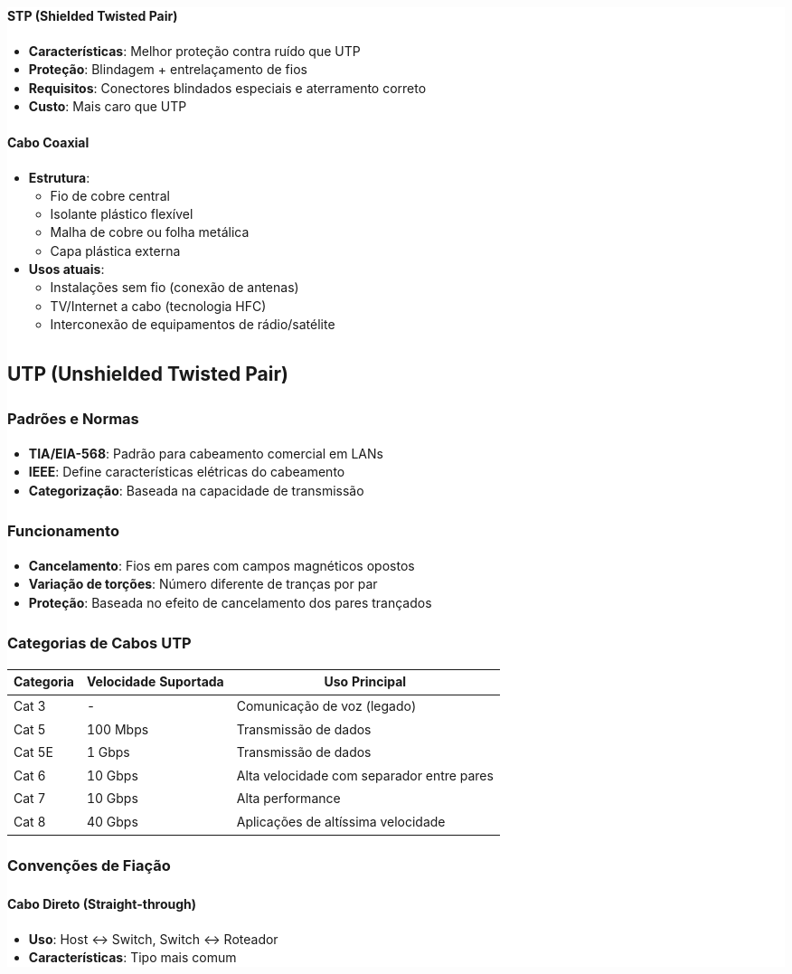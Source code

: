 #### STP (Shielded Twisted Pair)
- **Características**: Melhor proteção contra ruído que UTP
- **Proteção**: Blindagem + entrelaçamento de fios
- **Requisitos**: Conectores blindados especiais e aterramento correto
- **Custo**: Mais caro que UTP

#### Cabo Coaxial
- **Estrutura**:
  - Fio de cobre central
  - Isolante plástico flexível
  - Malha de cobre ou folha metálica
  - Capa plástica externa
- **Usos atuais**:
  - Instalações sem fio (conexão de antenas)
  - TV/Internet a cabo (tecnologia HFC)
  - Interconexão de equipamentos de rádio/satélite

## UTP (Unshielded Twisted Pair)

### Padrões e Normas
- **TIA/EIA-568**: Padrão para cabeamento comercial em LANs
- **IEEE**: Define características elétricas do cabeamento
- **Categorização**: Baseada na capacidade de transmissão

### Funcionamento
- **Cancelamento**: Fios em pares com campos magnéticos opostos
- **Variação de torções**: Número diferente de tranças por par
- **Proteção**: Baseada no efeito de cancelamento dos pares trançados

### Categorias de Cabos UTP

| Categoria | Velocidade Suportada | Uso Principal                             |
| --------- | -------------------- | ----------------------------------------- |
| Cat 3     | -                    | Comunicação de voz (legado)               |
| Cat 5     | 100 Mbps             | Transmissão de dados                      |
| Cat 5E    | 1 Gbps               | Transmissão de dados                      |
| Cat 6     | 10 Gbps              | Alta velocidade com separador entre pares |
| Cat 7     | 10 Gbps              | Alta performance                          |
| Cat 8     | 40 Gbps              | Aplicações de altíssima velocidade        |

### Convenções de Fiação

#### Cabo Direto (Straight-through)
- **Uso**: Host ↔ Switch, Switch ↔ Roteador
- **Características**: Tipo mais comum
